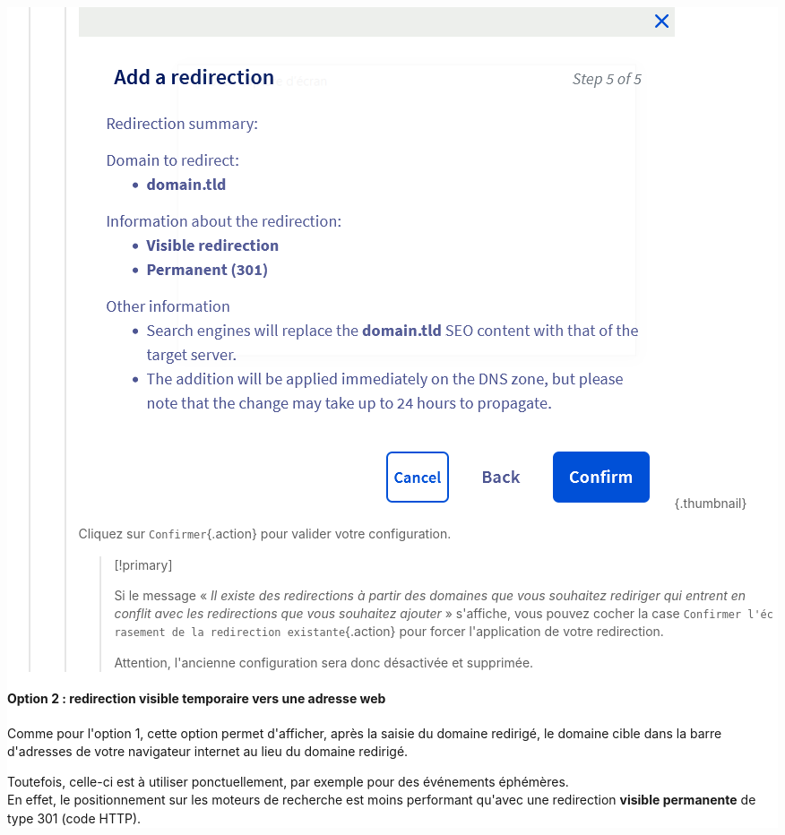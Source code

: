 >> ![Étape 5](images/Step5VisiPerma.png){.thumbnail}
>>
>> Cliquez sur `Confirmer`{.action} pour valider votre configuration.
>> 
>> > [!primary]
>> >
>> > Si le message « *Il existe des redirections à partir des domaines que vous souhaitez rediriger qui entrent en conflit avec les redirections que vous souhaitez ajouter* » s'affiche, vous pouvez cocher la case `Confirmer l'écrasement de la redirection existante`{.action} pour forcer l'application de votre redirection.
>> >
>> > Attention, l'ancienne configuration sera donc désactivée et supprimée.
>> >
>>

#### Option 2 : redirection visible temporaire vers une adresse web

Comme pour l'option 1, cette option permet d'afficher, après la saisie du domaine redirigé, le domaine cible dans la barre d'adresses de votre navigateur internet au lieu du domaine redirigé.

Toutefois, celle-ci est à utiliser ponctuellement, par exemple pour des événements éphémères.<br>
En effet, le positionnement sur les moteurs de recherche est moins performant qu'avec une redirection **visible permanente** de type 301 (code HTTP).
